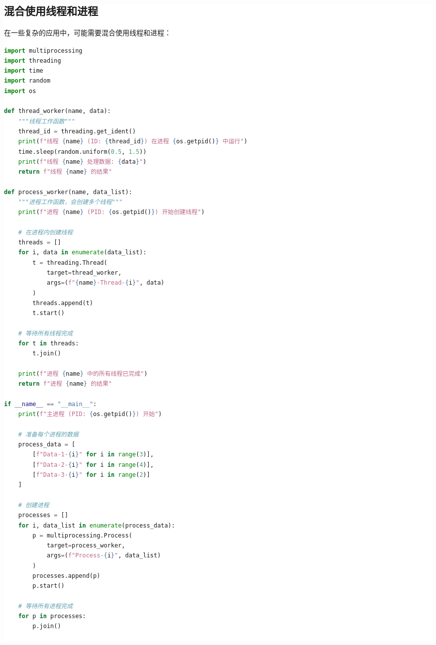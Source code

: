 ## 混合使用线程和进程

在一些复杂的应用中，可能需要混合使用线程和进程：

```python
import multiprocessing
import threading
import time
import random
import os

def thread_worker(name, data):
    """线程工作函数"""
    thread_id = threading.get_ident()
    print(f"线程 {name} (ID: {thread_id}) 在进程 {os.getpid()} 中运行")
    time.sleep(random.uniform(0.5, 1.5))
    print(f"线程 {name} 处理数据: {data}")
    return f"线程 {name} 的结果"

def process_worker(name, data_list):
    """进程工作函数，会创建多个线程"""
    print(f"进程 {name} (PID: {os.getpid()}) 开始创建线程")
    
    # 在进程内创建线程
    threads = []
    for i, data in enumerate(data_list):
        t = threading.Thread(
            target=thread_worker, 
            args=(f"{name}-Thread-{i}", data)
        )
        threads.append(t)
        t.start()
    
    # 等待所有线程完成
    for t in threads:
        t.join()
    
    print(f"进程 {name} 中的所有线程已完成")
    return f"进程 {name} 的结果"

if __name__ == "__main__":
    print(f"主进程 (PID: {os.getpid()}) 开始")
    
    # 准备每个进程的数据
    process_data = [
        [f"Data-1-{i}" for i in range(3)],
        [f"Data-2-{i}" for i in range(4)],
        [f"Data-3-{i}" for i in range(2)]
    ]
    
    # 创建进程
    processes = []
    for i, data_list in enumerate(process_data):
        p = multiprocessing.Process(
            target=process_worker, 
            args=(f"Process-{i}", data_list)
        )
        processes.append(p)
        p.start()
    
    # 等待所有进程完成
    for p in processes:
        p.join()
    
```
